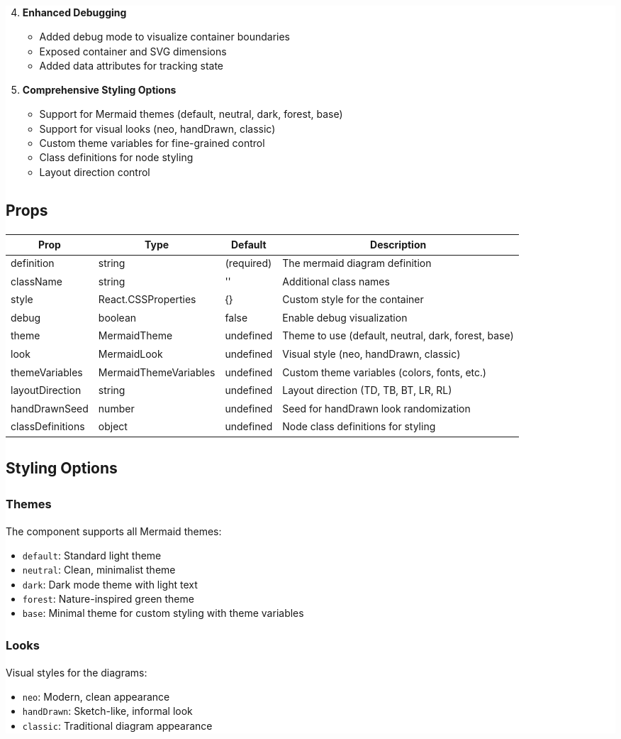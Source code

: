 4. **Enhanced Debugging**
   - Added debug mode to visualize container boundaries
   - Exposed container and SVG dimensions
   - Added data attributes for tracking state

5. **Comprehensive Styling Options**
   - Support for Mermaid themes (default, neutral, dark, forest, base)
   - Support for visual looks (neo, handDrawn, classic)
   - Custom theme variables for fine-grained control
   - Class definitions for node styling
   - Layout direction control

## Props

| Prop             | Type                   | Default     | Description                              |
|------------------|-----------------------|-------------|------------------------------------------|
| definition       | string                | (required)  | The mermaid diagram definition           |
| className        | string                | ''          | Additional class names                   |
| style            | React.CSSProperties   | {}          | Custom style for the container           |
| debug            | boolean               | false       | Enable debug visualization               |
| theme            | MermaidTheme          | undefined   | Theme to use (default, neutral, dark, forest, base) |
| look             | MermaidLook           | undefined   | Visual style (neo, handDrawn, classic)   |
| themeVariables   | MermaidThemeVariables | undefined   | Custom theme variables (colors, fonts, etc.) |
| layoutDirection  | string                | undefined   | Layout direction (TD, TB, BT, LR, RL)    |
| handDrawnSeed    | number                | undefined   | Seed for handDrawn look randomization    |
| classDefinitions | object                | undefined   | Node class definitions for styling       |

## Styling Options

### Themes

The component supports all Mermaid themes:
- `default`: Standard light theme
- `neutral`: Clean, minimalist theme
- `dark`: Dark mode theme with light text
- `forest`: Nature-inspired green theme
- `base`: Minimal theme for custom styling with theme variables

### Looks

Visual styles for the diagrams:
- `neo`: Modern, clean appearance
- `handDrawn`: Sketch-like, informal look
- `classic`: Traditional diagram appearance
